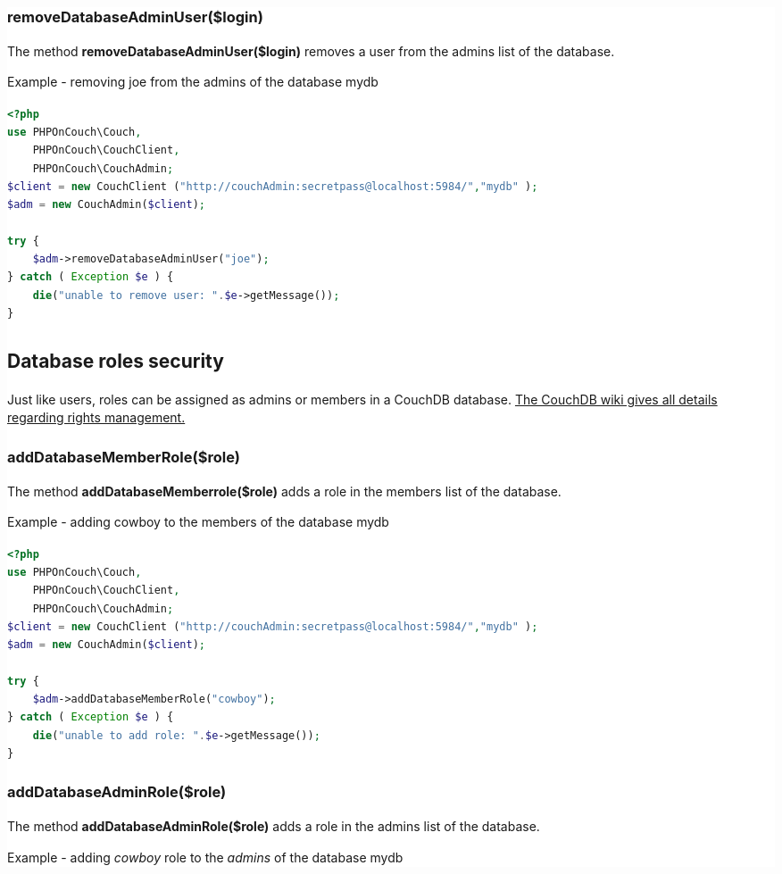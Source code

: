 ### removeDatabaseAdminUser($login)

The method **removeDatabaseAdminUser($login)** removes a user from the admins list of the database.

Example - removing joe from the admins of the database mydb

```php
<?php
use PHPOnCouch\Couch,
    PHPOnCouch\CouchClient,
    PHPOnCouch\CouchAdmin;
$client = new CouchClient ("http://couchAdmin:secretpass@localhost:5984/","mydb" );
$adm = new CouchAdmin($client);

try {
    $adm->removeDatabaseAdminUser("joe");
} catch ( Exception $e ) {
    die("unable to remove user: ".$e->getMessage());
}
```


## Database roles security

Just like users, roles can be assigned as admins or members in a CouchDB database.
[The CouchDB wiki gives all details regarding rights management.](http://wiki.apache.org/couchdb/Security_Features_Overview)


### addDatabaseMemberRole($role)

The method **addDatabaseMemberrole($role)** adds a role in the members list of the database.

Example - adding cowboy to the members of the database mydb

```php
<?php
use PHPOnCouch\Couch,
    PHPOnCouch\CouchClient,
    PHPOnCouch\CouchAdmin;
$client = new CouchClient ("http://couchAdmin:secretpass@localhost:5984/","mydb" );
$adm = new CouchAdmin($client);

try {
    $adm->addDatabaseMemberRole("cowboy");
} catch ( Exception $e ) {
    die("unable to add role: ".$e->getMessage());
}
```

### addDatabaseAdminRole($role)

The method **addDatabaseAdminRole($role)** adds a role in the admins list of the database.

Example - adding *cowboy* role to the *admins* of the database mydb
